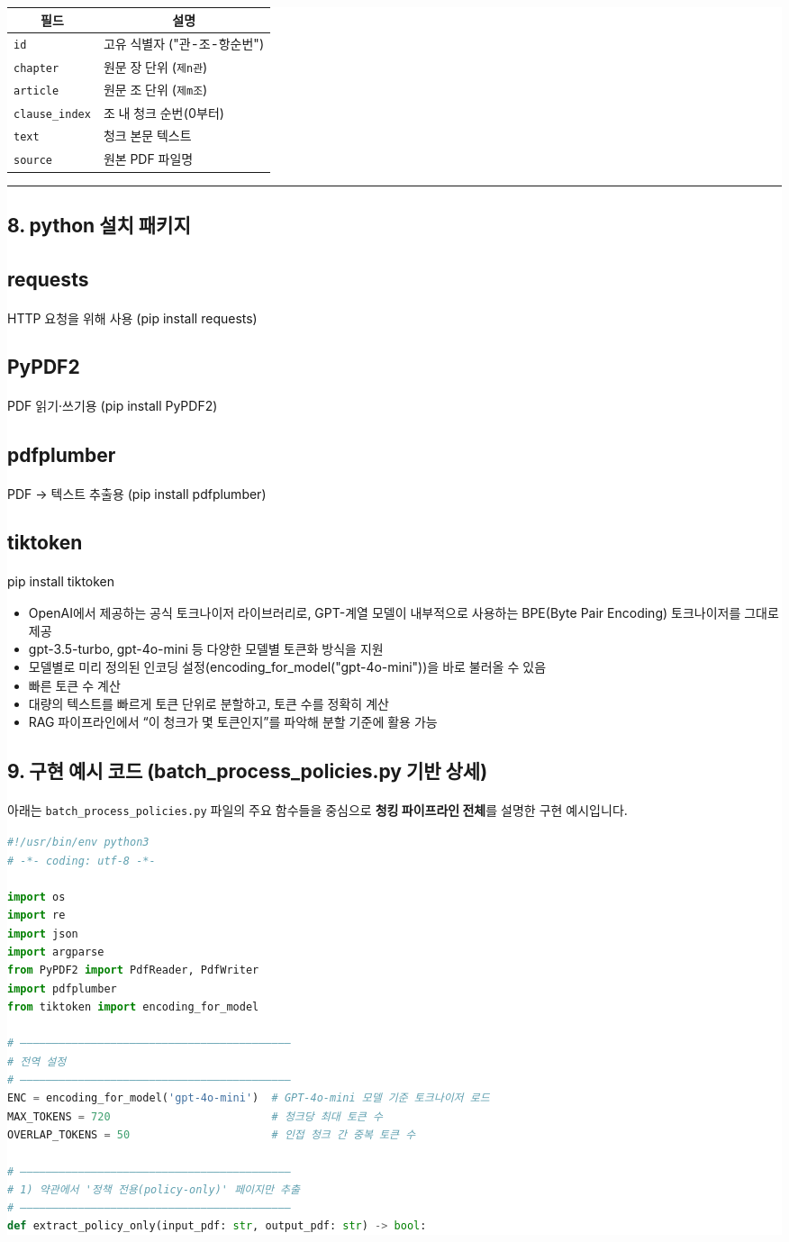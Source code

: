 | 필드             | 설명                 |
| -------------- | ------------------ |
| `id`           | 고유 식별자 ("관-조-항순번") |
| `chapter`      | 원문 장 단위 (`제n관`)    |
| `article`      | 원문 조 단위 (`제m조`)    |
| `clause_index` | 조 내 청크 순번(0부터)     |
| `text`         | 청크 본문 텍스트          |
| `source`       | 원본 PDF 파일명         |

---
## 8. python 설치 패키지
## requests
HTTP 요청을 위해 사용 (pip install requests)

## PyPDF2
PDF 읽기·쓰기용 (pip install PyPDF2)

## pdfplumber
PDF → 텍스트 추출용 (pip install pdfplumber)

## tiktoken
pip install tiktoken
- OpenAI에서 제공하는 공식 토크나이저 라이브러리로, GPT-계열 모델이 내부적으로 사용하는 BPE(Byte Pair Encoding) 토크나이저를 그대로 제공
- gpt-3.5-turbo, gpt-4o-mini 등 다양한 모델별 토큰화 방식을 지원
- 모델별로 미리 정의된 인코딩 설정(encoding_for_model("gpt-4o-mini"))을 바로 불러올 수 있음
- 빠른 토큰 수 계산
- 대량의 텍스트를 빠르게 토큰 단위로 분할하고, 토큰 수를 정확히 계산
- RAG 파이프라인에서 “이 청크가 몇 토큰인지”를 파악해 분할 기준에 활용 가능

## 9. 구현 예시 코드 (batch_process_policies.py 기반 상세)

아래는 `batch_process_policies.py` 파일의 주요 함수들을 중심으로 **청킹 파이프라인 전체**를 설명한 구현 예시입니다.

```python
#!/usr/bin/env python3
# -*- coding: utf-8 -*-

import os
import re
import json
import argparse
from PyPDF2 import PdfReader, PdfWriter
import pdfplumber
from tiktoken import encoding_for_model

# ——————————————————————————————————————————
# 전역 설정
# ——————————————————————————————————————————
ENC = encoding_for_model('gpt-4o-mini')  # GPT-4o-mini 모델 기준 토크나이저 로드
MAX_TOKENS = 720                         # 청크당 최대 토큰 수
OVERLAP_TOKENS = 50                      # 인접 청크 간 중복 토큰 수

# ——————————————————————————————————————————
# 1) 약관에서 '정책 전용(policy-only)' 페이지만 추출
# ——————————————————————————————————————————
def extract_policy_only(input_pdf: str, output_pdf: str) -> bool:
```